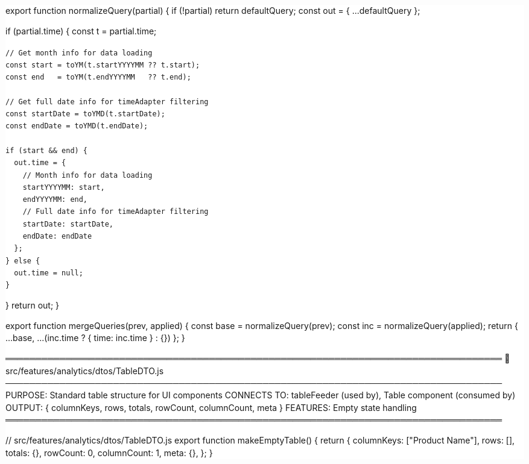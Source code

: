 export function normalizeQuery(partial) {
  if (!partial) return defaultQuery;
  const out = { ...defaultQuery };

  if (partial.time) {
    const t = partial.time;
    
    // Get month info for data loading
    const start = toYM(t.startYYYYMM ?? t.start);
    const end   = toYM(t.endYYYYMM   ?? t.end);
    
    // Get full date info for timeAdapter filtering
    const startDate = toYMD(t.startDate);
    const endDate = toYMD(t.endDate);
    
    if (start && end) {
      out.time = { 
        // Month info for data loading
        startYYYYMM: start, 
        endYYYYMM: end,
        // Full date info for timeAdapter filtering
        startDate: startDate,
        endDate: endDate
      };
    } else {
      out.time = null;
    }
  }
  return out;
}

export function mergeQueries(prev, applied) {
  const base = normalizeQuery(prev);
  const inc  = normalizeQuery(applied);
  return { ...base, ...(inc.time ? { time: inc.time } : {}) };
}

═══════════════════════════════════════════════════════════════════════════════════
📁 src/features/analytics/dtos/TableDTO.js
───────────────────────────────────────────────────────────────────────────────────
PURPOSE: Standard table structure for UI components
CONNECTS TO: tableFeeder (used by), Table component (consumed by)
OUTPUT: { columnKeys, rows, totals, rowCount, columnCount, meta }
FEATURES: Empty state handling
═══════════════════════════════════════════════════════════════════════════════════

// src/features/analytics/dtos/TableDTO.js
export function makeEmptyTable() {
  return {
    columnKeys: ["Product Name"],
    rows: [],
    totals: {},
    rowCount: 0,
    columnCount: 1,
    meta: {},
  };
}
